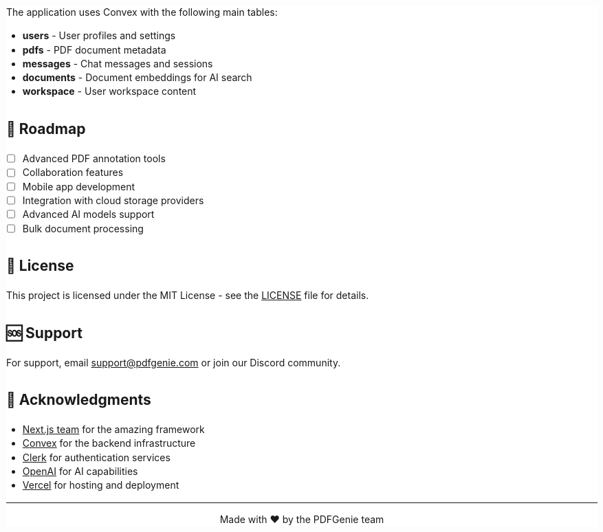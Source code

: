 The application uses Convex with the following main tables:
- **users** - User profiles and settings
- **pdfs** - PDF document metadata
- **messages** - Chat messages and sessions
- **documents** - Document embeddings for AI search
- **workspace** - User workspace content

## 🎯 Roadmap

- [ ] Advanced PDF annotation tools
- [ ] Collaboration features
- [ ] Mobile app development
- [ ] Integration with cloud storage providers
- [ ] Advanced AI models support
- [ ] Bulk document processing

## 📄 License

This project is licensed under the MIT License - see the [LICENSE](LICENSE) file for details.

## 🆘 Support

For support, email support@pdfgenie.com or join our Discord community.

## 🙏 Acknowledgments

- [Next.js team](https://nextjs.org) for the amazing framework
- [Convex](https://convex.dev) for the backend infrastructure
- [Clerk](https://clerk.com) for authentication services
- [OpenAI](https://openai.com) for AI capabilities
- [Vercel](https://vercel.com) for hosting and deployment

---

<div align="center">
  <p>Made with ❤️ by the PDFGenie team</p>
</div>
